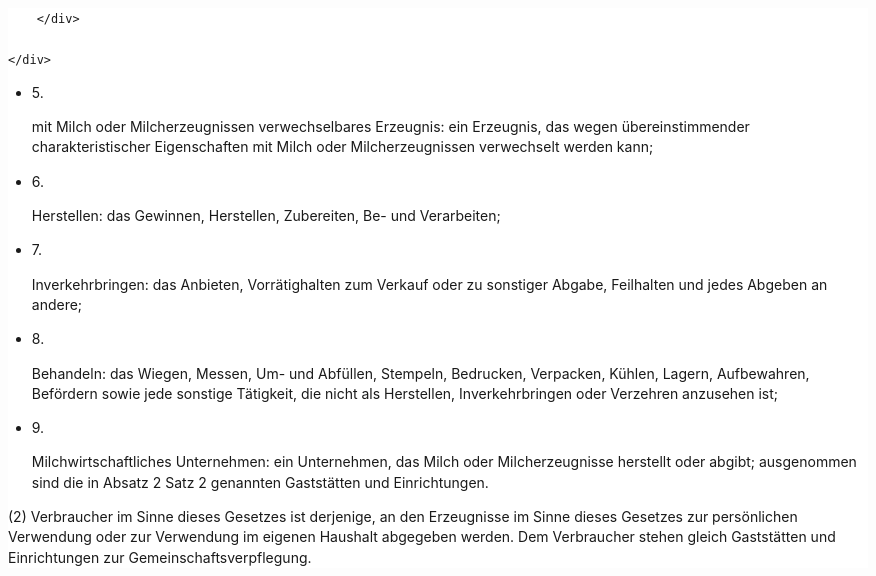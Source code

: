         </div>
    
    </div>

  - 5\.
    
    <div style="">
    
    mit Milch oder Milcherzeugnissen verwechselbares Erzeugnis: ein
    Erzeugnis, das wegen übereinstimmender charakteristischer
    Eigenschaften mit Milch oder Milcherzeugnissen verwechselt werden
    kann;
    
    </div>

  - 6\.
    
    <div style="">
    
    Herstellen: das Gewinnen, Herstellen, Zubereiten, Be- und
    Verarbeiten;
    
    </div>

  - 7\.
    
    <div style="">
    
    Inverkehrbringen: das Anbieten, Vorrätighalten zum Verkauf oder zu
    sonstiger Abgabe, Feilhalten und jedes Abgeben an andere;
    
    </div>

  - 8\.
    
    <div style="">
    
    Behandeln: das Wiegen, Messen, Um- und Abfüllen, Stempeln,
    Bedrucken, Verpacken, Kühlen, Lagern, Aufbewahren, Befördern sowie
    jede sonstige Tätigkeit, die nicht als Herstellen, Inverkehrbringen
    oder Verzehren anzusehen ist;
    
    </div>

  - 9\.
    
    <div style="">
    
    Milchwirtschaftliches Unternehmen: ein Unternehmen, das Milch oder
    Milcherzeugnisse herstellt oder abgibt; ausgenommen sind die in
    Absatz 2 Satz 2 genannten Gaststätten und Einrichtungen.
    
    </div>

</div>

<div class="jurAbsatz">

(2) Verbraucher im Sinne dieses Gesetzes ist derjenige, an den
Erzeugnisse im Sinne dieses Gesetzes zur persönlichen Verwendung oder
zur Verwendung im eigenen Haushalt abgegeben werden. Dem Verbraucher
stehen gleich Gaststätten und Einrichtungen zur
Gemeinschaftsverpflegung.
